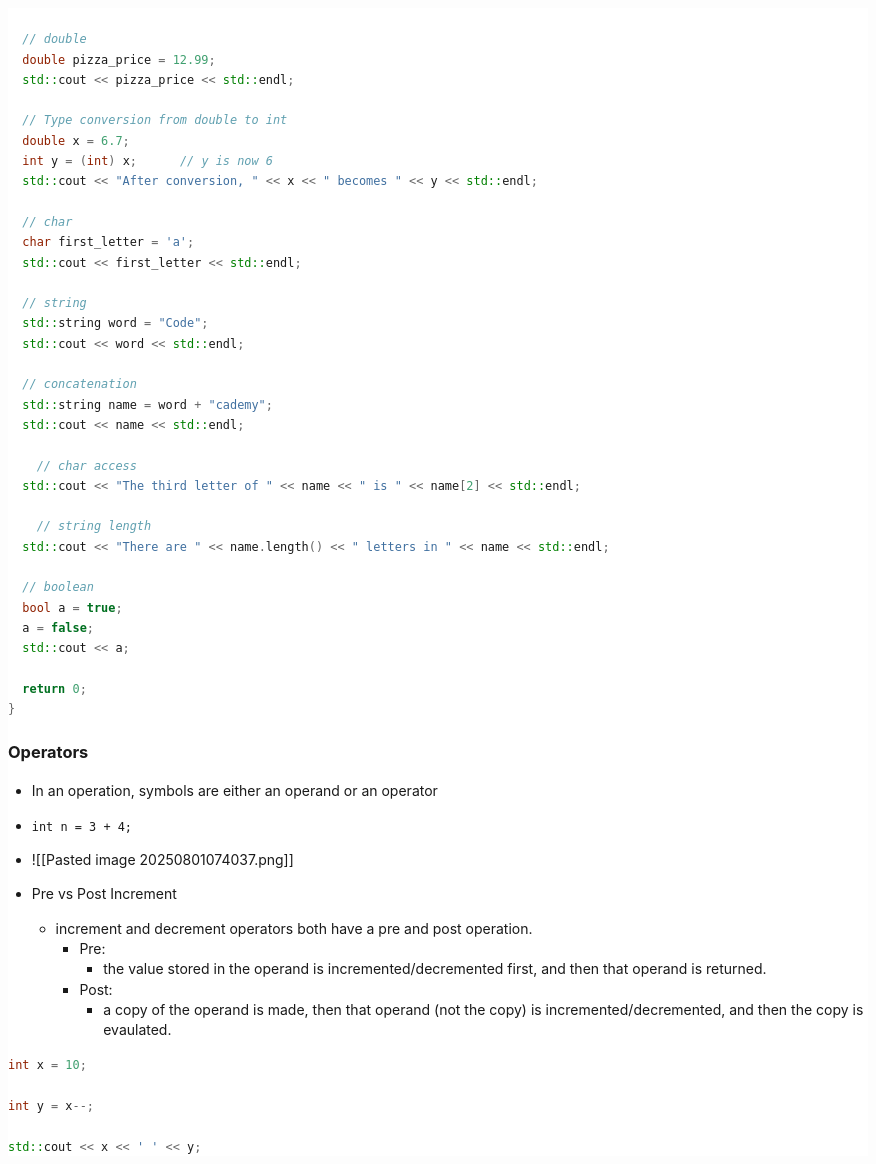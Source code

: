 ```C++

  // double
  double pizza_price = 12.99;
  std::cout << pizza_price << std::endl;

  // Type conversion from double to int
  double x = 6.7;
  int y = (int) x;		// y is now 6
  std::cout << "After conversion, " << x << " becomes " << y << std::endl;

  // char
  char first_letter = 'a';
  std::cout << first_letter << std::endl;

  // string
  std::string word = "Code";
  std::cout << word << std::endl;
  
  // concatenation
  std::string name = word + "cademy";
  std::cout << name << std::endl;

	// char access
  std::cout << "The third letter of " << name << " is " << name[2] << std::endl;

	// string length
  std::cout << "There are " << name.length() << " letters in " << name << std::endl;

  // boolean
  bool a = true;
  a = false;
  std::cout << a;

  return 0;
}

```


### Operators

- In an operation, symbols are either an operand or an operator
- `int n = 3 + 4;`
- ![[Pasted image 20250801074037.png]]

- Pre vs Post Increment
	- increment and decrement operators both have a pre and post operation. 
		- Pre:
			- the value stored in the operand is incremented/decremented first, and then that operand is returned.
		- Post:
			- a copy of the operand is made, then that operand (not the copy) is incremented/decremented, and then the copy is evaulated.
```C++
int x = 10;

int y = x--;

std::cout << x << ' ' << y;
```
